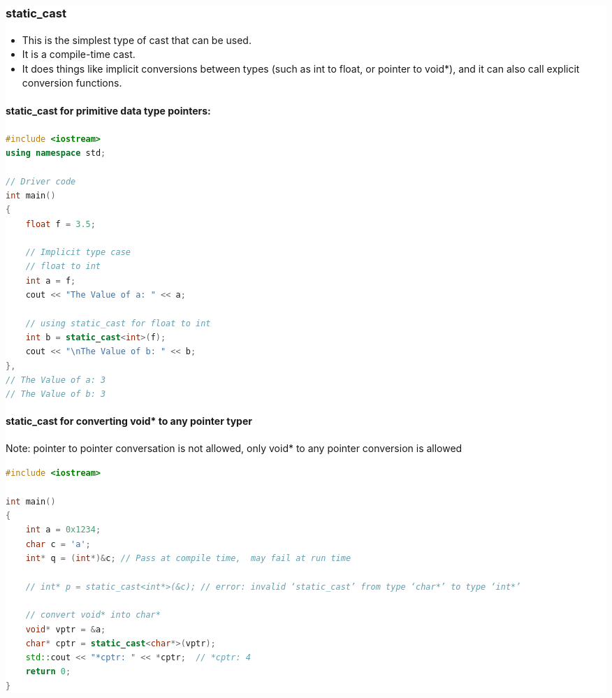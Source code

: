 ### static_cast
- This is the simplest type of cast that can be used. 
- It is a compile-time cast. 
- It does things like implicit conversions between types (such as int to float, or pointer to void*), and it can also call explicit conversion functions.

#### static_cast for primitive data type pointers:
```cpp
#include <iostream>
using namespace std;

// Driver code
int main()
{
	float f = 3.5;

	// Implicit type case
	// float to int
	int a = f;
	cout << "The Value of a: " << a;

	// using static_cast for float to int
	int b = static_cast<int>(f);
	cout << "\nThe Value of b: " << b;
}, 
// The Value of a: 3
// The Value of b: 3
```
#### static_cast for converting void* to any pointer typer

Note: pointer to pointer conversation is not allowed, only void* to any pointer conversion is allowed

```cpp
#include <iostream>

int main()
{
    int a = 0x1234;
    char c = 'a';
    int* q = (int*)&c; // Pass at compile time,  may fail at run time
    
    // int* p = static_cast<int*>(&c); // error: invalid ‘static_cast’ from type ‘char*’ to type ‘int*’
    
    // convert void* into char*
    void* vptr = &a;
    char* cptr = static_cast<char*>(vptr);
    std::cout << "*cptr: " << *cptr;  // *cptr: 4
    return 0;
}
```
